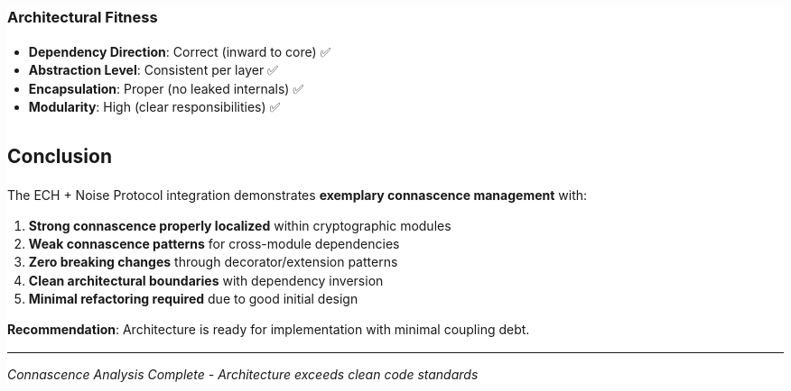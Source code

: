 ### Architectural Fitness
- **Dependency Direction**: Correct (inward to core) ✅
- **Abstraction Level**: Consistent per layer ✅
- **Encapsulation**: Proper (no leaked internals) ✅
- **Modularity**: High (clear responsibilities) ✅

## Conclusion

The ECH + Noise Protocol integration demonstrates **exemplary connascence management** with:

1. **Strong connascence properly localized** within cryptographic modules
2. **Weak connascence patterns** for cross-module dependencies  
3. **Zero breaking changes** through decorator/extension patterns
4. **Clean architectural boundaries** with dependency inversion
5. **Minimal refactoring required** due to good initial design

**Recommendation**: Architecture is ready for implementation with minimal coupling debt.

---

*Connascence Analysis Complete - Architecture exceeds clean code standards*